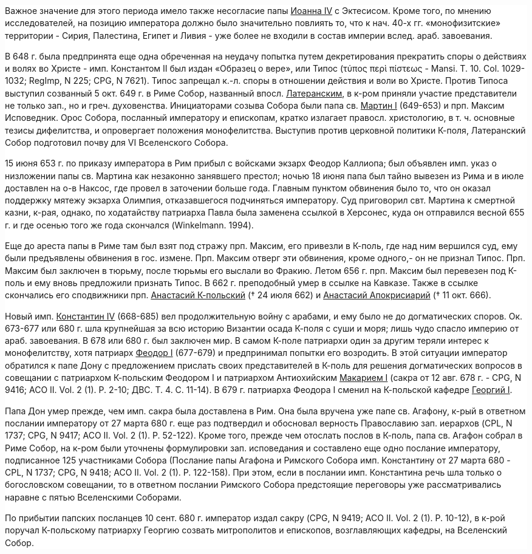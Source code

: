 Важное значение для этого периода имело также несогласие папы [Иоанна IV](<https://pravenc.ru/text/Иоанна IV.html>) с Эктесисом. Кроме того, по мнению исследователей, на позицию императора должно было значительно повлиять то, что к нач. 40-х гг. «монофизитские» территории - Сирия, Палестина, Египет и Ливия - уже более не входили в состав империи вслед. араб. завоевания.

В 648 г. была предпринята еще одна обреченная на неудачу попытка путем декретирования прекратить споры о действиях и волях во Христе - имп. Константом II был издан «Образец о вере», или Типос (τύπος περὶ πίστεως - Mansi. T. 10. Col. 1029-1032; RegImp, N 225; CPG, N 7621). Типос запрещал к.-л. споры в отношении действия и воли во Христе. Против Типоса выступил созванный 5 окт. 649 г. в Риме Собор, названный впосл. [Латеранским](https://pravenc.ru/text/Латеранским.html), в к-ром приняли участие представители не только зап., но и греч. духовенства. Инициаторами созыва Собора были папа св. [Мартин I](<https://pravenc.ru/text/Мартин I.html>) (649-653) и прп. Максим Исповедник. Орос Собора, посланный императору и епископам, кратко излагает правосл. христологию, в т. ч. основные тезисы дифелитства, и опровергает положения монофелитства. Выступив против церковной политики К-поля, Латеранский Собор подготовил почву для VI Вселенского Собора.

15 июня 653 г. по приказу императора в Рим прибыл с войсками экзарх Феодор Каллиопа; был объявлен имп. указ о низложении папы св. Мартина как незаконно занявшего престол; ночью 18 июня папа был тайно вывезен из Рима и в июле доставлен на о-в Наксос, где провел в заточении больше года. Главным пунктом обвинения было то, что он оказал поддержку мятежу экзарха Олимпия, отказавшегося подчиняться императору. Суд приговорил свт. Мартина к смертной казни, к-рая, однако, по ходатайству патриарха Павла была заменена ссылкой в Херсонес, куда он отправился весной 655 г. и где осенью того же года скончался (Winkelmann. 1994).

Еще до ареста папы в Риме там был взят под стражу прп. Максим, его привезли в К-поль, где над ним вершился суд, ему были предъявлены обвинения в гос. измене. Прп. Максим отверг эти обвинения, кроме одного,- он не признал Типос. Прп. Максим был заключен в тюрьму, после тюрьмы его выслали во Фракию. Летом 656 г. прп. Максим был перевезен под К-поль и ему вновь предложили признать Типос. В 662 г. преподобный умер в ссылке на Кавказе. Также в ссылке скончались его сподвижники прп. [Анастасий К-польский](<https://pravenc.ru/text/Анастасий К-польский.html>) († 24 июля 662) и [Анастасий Апокрисиарий](<https://pravenc.ru/text/Анастасий Апокрисиарий.html>) († 11 окт. 666).

Новый имп. [Константин IV](<https://pravenc.ru/text/Константин IV.html>) (668-685) вел продолжительную войну с арабами, и ему было не до догматических споров. Ок. 673-677 или 680 г. шла крупнейшая за всю историю Византии осада К-поля с суши и моря; лишь чудо спасло империю от араб. завоевания. В 678 или 680 г. был заключен мир. В самом К-поле патриархи один за другим теряли интерес к монофелитству, хотя патриарх [Феодор I](<https://pravenc.ru/text/Феодор I.html>) (677-679) и предпринимал попытки его возродить. В этой ситуации император обратился к папе Дону с предложением прислать своих представителей в К-поль для решения догматических вопросов в совещании с патриархом К-польским Феодором I и патриархом Антиохийским [Макарием I](<https://pravenc.ru/text/Макарием I.html>) (сакра от 12 авг. 678 г. - CPG, N 9416; ACO II. Vol. 2 (1). P. 2-10; ДВС. Т. 4. С. 11-14). В 679 г. патриарха Феодора I сменил на К-польской кафедре [Георгий I](<https://pravenc.ru/text/Георгий I.html>).

Папа Дон умер прежде, чем имп. сакра была доставлена в Рим. Она была вручена уже папе св. Агафону, к-рый в ответном послании императору от 27 марта 680 г. еще раз подтвердил и обосновал верность Православию зап. иерархов (CPL, N 1737; CPG, N 9417; ACO II. Vol. 2 (1). P. 52-122). Кроме того, прежде чем отослать послов в К-поль, папа св. Агафон собрал в Риме Собор, на к-ром были уточнены формулировки зап. исповедания и составлено еще одно послание императору, подписанное 125 участниками Собора (Послание папы Агафона и Римского Собора имп. Константину от 27 марта 680 - CPL, N 1737; CPG, N 9418; ACO II. Vol. 2 (1). P. 122-158). При этом, если в послании имп. Константина речь шла только о богословском совещании, то в ответном послании Римского Собора предстоящие переговоры уже рассматривались наравне с пятью Вселенскими Соборами.

По прибытии папских посланцев 10 сент. 680 г. император издал сакру (CPG, N 9419; ACO II. Vol. 2 (1). P. 10-12), в к-рой поручал К-польскому патриарху Георгию созвать митрополитов и епископов, возглавляющих кафедры, на Вселенский Собор.
